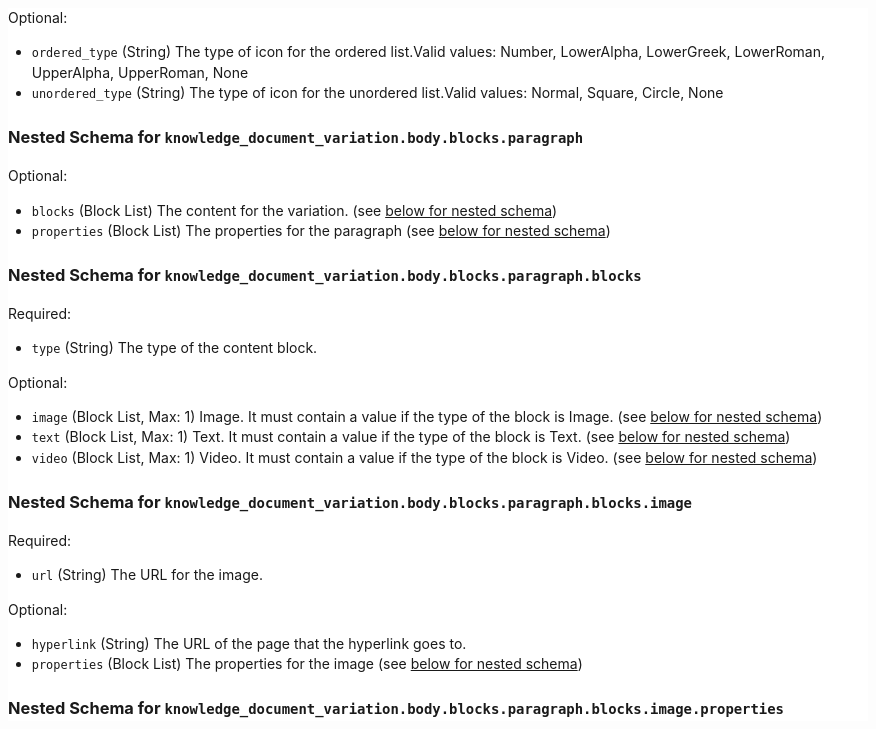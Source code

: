 Optional:

- `ordered_type` (String) The type of icon for the ordered list.Valid values: Number, LowerAlpha, LowerGreek, LowerRoman, UpperAlpha, UpperRoman, None
- `unordered_type` (String) The type of icon for the unordered list.Valid values: Normal, Square, Circle, None



<a id="nestedblock--knowledge_document_variation--body--blocks--paragraph"></a>
### Nested Schema for `knowledge_document_variation.body.blocks.paragraph`

Optional:

- `blocks` (Block List) The content for the variation. (see [below for nested schema](#nestedblock--knowledge_document_variation--body--blocks--paragraph--blocks))
- `properties` (Block List) The properties for the paragraph (see [below for nested schema](#nestedblock--knowledge_document_variation--body--blocks--paragraph--properties))

<a id="nestedblock--knowledge_document_variation--body--blocks--paragraph--blocks"></a>
### Nested Schema for `knowledge_document_variation.body.blocks.paragraph.blocks`

Required:

- `type` (String) The type of the content block.

Optional:

- `image` (Block List, Max: 1) Image. It must contain a value if the type of the block is Image. (see [below for nested schema](#nestedblock--knowledge_document_variation--body--blocks--paragraph--blocks--image))
- `text` (Block List, Max: 1) Text. It must contain a value if the type of the block is Text. (see [below for nested schema](#nestedblock--knowledge_document_variation--body--blocks--paragraph--blocks--text))
- `video` (Block List, Max: 1) Video. It must contain a value if the type of the block is Video. (see [below for nested schema](#nestedblock--knowledge_document_variation--body--blocks--paragraph--blocks--video))

<a id="nestedblock--knowledge_document_variation--body--blocks--paragraph--blocks--image"></a>
### Nested Schema for `knowledge_document_variation.body.blocks.paragraph.blocks.image`

Required:

- `url` (String) The URL for the image.

Optional:

- `hyperlink` (String) The URL of the page that the hyperlink goes to.
- `properties` (Block List) The properties for the image (see [below for nested schema](#nestedblock--knowledge_document_variation--body--blocks--paragraph--blocks--image--properties))

<a id="nestedblock--knowledge_document_variation--body--blocks--paragraph--blocks--image--properties"></a>
### Nested Schema for `knowledge_document_variation.body.blocks.paragraph.blocks.image.properties`

